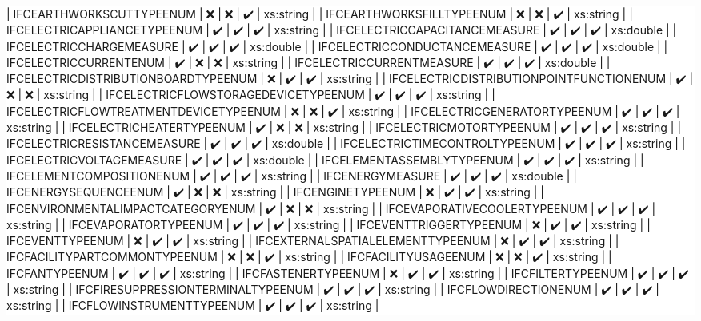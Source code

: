 | IFCEARTHWORKSCUTTYPEENUM                      | ❌      | ❌      | ✔️      | xs:string             |
| IFCEARTHWORKSFILLTYPEENUM                     | ❌      | ❌      | ✔️      | xs:string             |
| IFCELECTRICAPPLIANCETYPEENUM                  | ✔️      | ✔️      | ✔️      | xs:string             |
| IFCELECTRICCAPACITANCEMEASURE                 | ✔️      | ✔️      | ✔️      | xs:double             |
| IFCELECTRICCHARGEMEASURE                      | ✔️      | ✔️      | ✔️      | xs:double             |
| IFCELECTRICCONDUCTANCEMEASURE                 | ✔️      | ✔️      | ✔️      | xs:double             |
| IFCELECTRICCURRENTENUM                        | ✔️      | ❌      | ❌      | xs:string             |
| IFCELECTRICCURRENTMEASURE                     | ✔️      | ✔️      | ✔️      | xs:double             |
| IFCELECTRICDISTRIBUTIONBOARDTYPEENUM          | ❌      | ✔️      | ✔️      | xs:string             |
| IFCELECTRICDISTRIBUTIONPOINTFUNCTIONENUM      | ✔️      | ❌      | ❌      | xs:string             |
| IFCELECTRICFLOWSTORAGEDEVICETYPEENUM          | ✔️      | ✔️      | ✔️      | xs:string             |
| IFCELECTRICFLOWTREATMENTDEVICETYPEENUM        | ❌      | ❌      | ✔️      | xs:string             |
| IFCELECTRICGENERATORTYPEENUM                  | ✔️      | ✔️      | ✔️      | xs:string             |
| IFCELECTRICHEATERTYPEENUM                     | ✔️      | ❌      | ❌      | xs:string             |
| IFCELECTRICMOTORTYPEENUM                      | ✔️      | ✔️      | ✔️      | xs:string             |
| IFCELECTRICRESISTANCEMEASURE                  | ✔️      | ✔️      | ✔️      | xs:double             |
| IFCELECTRICTIMECONTROLTYPEENUM                | ✔️      | ✔️      | ✔️      | xs:string             |
| IFCELECTRICVOLTAGEMEASURE                     | ✔️      | ✔️      | ✔️      | xs:double             |
| IFCELEMENTASSEMBLYTYPEENUM                    | ✔️      | ✔️      | ✔️      | xs:string             |
| IFCELEMENTCOMPOSITIONENUM                     | ✔️      | ✔️      | ✔️      | xs:string             |
| IFCENERGYMEASURE                              | ✔️      | ✔️      | ✔️      | xs:double             |
| IFCENERGYSEQUENCEENUM                         | ✔️      | ❌      | ❌      | xs:string             |
| IFCENGINETYPEENUM                             | ❌      | ✔️      | ✔️      | xs:string             |
| IFCENVIRONMENTALIMPACTCATEGORYENUM            | ✔️      | ❌      | ❌      | xs:string             |
| IFCEVAPORATIVECOOLERTYPEENUM                  | ✔️      | ✔️      | ✔️      | xs:string             |
| IFCEVAPORATORTYPEENUM                         | ✔️      | ✔️      | ✔️      | xs:string             |
| IFCEVENTTRIGGERTYPEENUM                       | ❌      | ✔️      | ✔️      | xs:string             |
| IFCEVENTTYPEENUM                              | ❌      | ✔️      | ✔️      | xs:string             |
| IFCEXTERNALSPATIALELEMENTTYPEENUM             | ❌      | ✔️      | ✔️      | xs:string             |
| IFCFACILITYPARTCOMMONTYPEENUM                 | ❌      | ❌      | ✔️      | xs:string             |
| IFCFACILITYUSAGEENUM                          | ❌      | ❌      | ✔️      | xs:string             |
| IFCFANTYPEENUM                                | ✔️      | ✔️      | ✔️      | xs:string             |
| IFCFASTENERTYPEENUM                           | ❌      | ✔️      | ✔️      | xs:string             |
| IFCFILTERTYPEENUM                             | ✔️      | ✔️      | ✔️      | xs:string             |
| IFCFIRESUPPRESSIONTERMINALTYPEENUM            | ✔️      | ✔️      | ✔️      | xs:string             |
| IFCFLOWDIRECTIONENUM                          | ✔️      | ✔️      | ✔️      | xs:string             |
| IFCFLOWINSTRUMENTTYPEENUM                     | ✔️      | ✔️      | ✔️      | xs:string             |